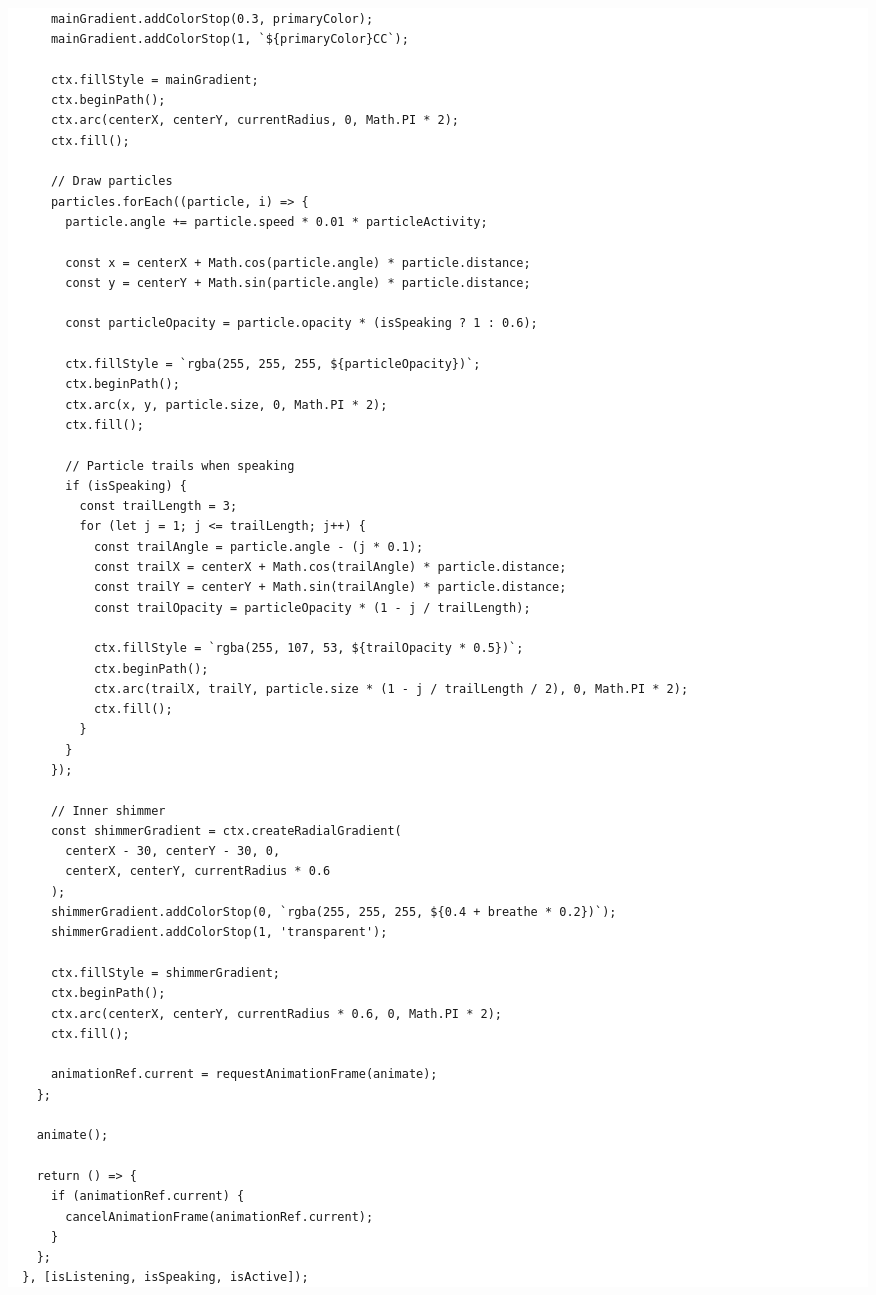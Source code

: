 ```tsx
      mainGradient.addColorStop(0.3, primaryColor);
      mainGradient.addColorStop(1, `${primaryColor}CC`);

      ctx.fillStyle = mainGradient;
      ctx.beginPath();
      ctx.arc(centerX, centerY, currentRadius, 0, Math.PI * 2);
      ctx.fill();

      // Draw particles
      particles.forEach((particle, i) => {
        particle.angle += particle.speed * 0.01 * particleActivity;

        const x = centerX + Math.cos(particle.angle) * particle.distance;
        const y = centerY + Math.sin(particle.angle) * particle.distance;

        const particleOpacity = particle.opacity * (isSpeaking ? 1 : 0.6);

        ctx.fillStyle = `rgba(255, 255, 255, ${particleOpacity})`;
        ctx.beginPath();
        ctx.arc(x, y, particle.size, 0, Math.PI * 2);
        ctx.fill();

        // Particle trails when speaking
        if (isSpeaking) {
          const trailLength = 3;
          for (let j = 1; j <= trailLength; j++) {
            const trailAngle = particle.angle - (j * 0.1);
            const trailX = centerX + Math.cos(trailAngle) * particle.distance;
            const trailY = centerY + Math.sin(trailAngle) * particle.distance;
            const trailOpacity = particleOpacity * (1 - j / trailLength);

            ctx.fillStyle = `rgba(255, 107, 53, ${trailOpacity * 0.5})`;
            ctx.beginPath();
            ctx.arc(trailX, trailY, particle.size * (1 - j / trailLength / 2), 0, Math.PI * 2);
            ctx.fill();
          }
        }
      });

      // Inner shimmer
      const shimmerGradient = ctx.createRadialGradient(
        centerX - 30, centerY - 30, 0,
        centerX, centerY, currentRadius * 0.6
      );
      shimmerGradient.addColorStop(0, `rgba(255, 255, 255, ${0.4 + breathe * 0.2})`);
      shimmerGradient.addColorStop(1, 'transparent');

      ctx.fillStyle = shimmerGradient;
      ctx.beginPath();
      ctx.arc(centerX, centerY, currentRadius * 0.6, 0, Math.PI * 2);
      ctx.fill();

      animationRef.current = requestAnimationFrame(animate);
    };

    animate();

    return () => {
      if (animationRef.current) {
        cancelAnimationFrame(animationRef.current);
      }
    };
  }, [isListening, isSpeaking, isActive]);
```